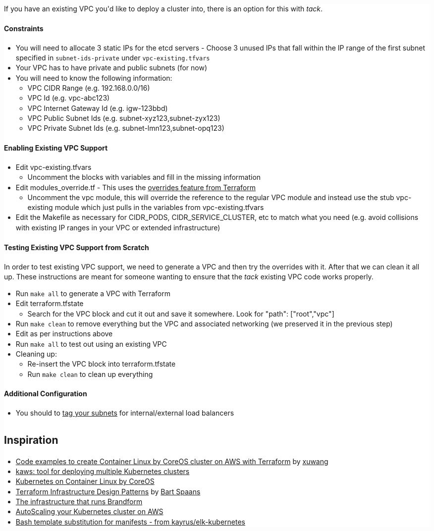 If you have an existing VPC you'd like to deploy a cluster into, there is an option for this with _tack_.

#### Constraints

* You will need to allocate 3 static IPs for the etcd servers - Choose 3 unused IPs that fall within the IP range of the first subnet specified in `subnet-ids-private` under `vpc-existing.tfvars`
* Your VPC has to have private and public subnets (for now)
* You will need to know the following information:
  * VPC CIDR Range (e.g. 192.168.0.0/16)
  * VPC Id (e.g. vpc-abc123)
  * VPC Internet Gateway Id (e.g. igw-123bbd)
  * VPC Public Subnet Ids (e.g. subnet-xyz123,subnet-zyx123)
  * VPC Private Subnet Ids (e.g. subnet-lmn123,subnet-opq123)

#### Enabling Existing VPC Support

* Edit vpc-existing.tfvars
  * Uncomment the blocks with variables and fill in the missing information
* Edit modules_override.tf - This uses the [overrides feature from Terraform](https://www.terraform.io/docs/configuration/override.html)
  * Uncomment the vpc module, this will override the reference to the regular VPC module and instead use the stub vpc-existing module which just pulls in the variables from vpc-existing.tfvars
* Edit the Makefile as necessary for CIDR_PODS, CIDR_SERVICE_CLUSTER, etc to match what you need (e.g. avoid collisions with existing IP ranges in your VPC or extended infrastructure)

#### Testing Existing VPC Support from Scratch

In order to test existing VPC support, we need to generate a VPC and then try the overrides with it. After that we can clean it all up.  These instructions are meant for someone wanting to ensure that the _tack_ existing VPC code works properly.
* Run `make all` to generate a VPC with Terraform
* Edit terraform.tfstate
  * Search for the VPC block and cut it out and save it somewhere.  Look for "path": ["root","vpc"]
* Run `make clean` to remove everything but the VPC and associated networking (we preserved it in the previous step)
* Edit as per instructions above
* Run `make all` to test out using an existing VPC
* Cleaning up:
  * Re-insert the VPC block into terraform.tfstate
  * Run `make clean` to clean up everything

#### Additional Configuration

* You should to [tag your subnets](https://github.com/kubernetes/kubernetes/blob/master/pkg/cloudprovider/providers/aws/aws.go#66) for internal/external load balancers

## Inspiration

* [Code examples to create Container Linux by CoreOS cluster on AWS with Terraform](https://github.com/xuwang/aws-terraform) by [xuwang](https://github.com/xuwang)
* [kaws: tool for deploying multiple Kubernetes clusters](https://github.com/InQuicker/kaws)
* [Kubernetes on Container Linux by CoreOS](https://github.com/coreos/coreos-kubernetes)
* [Terraform Infrastructure Design Patterns](https://www.opencredo.com/2015/09/14/terraform-infrastructure-design-patterns/) by [Bart Spaans](https://www.opencredo.com/author/bart/)
* [The infrastructure that runs Brandform](https://github.com/brandfolder/infrastructure)
* [AutoScaling your Kubernetes cluster on AWS](https://renzedevries.wordpress.com/2017/01/10/autoscaling-your-kubernetes-cluster-on-aws/)
* [Bash template substitution for manifests - from kayrus/elk-kubernetes](https://github.com/kayrus/elk-kubernetes/blob/master/deploy.sh)
